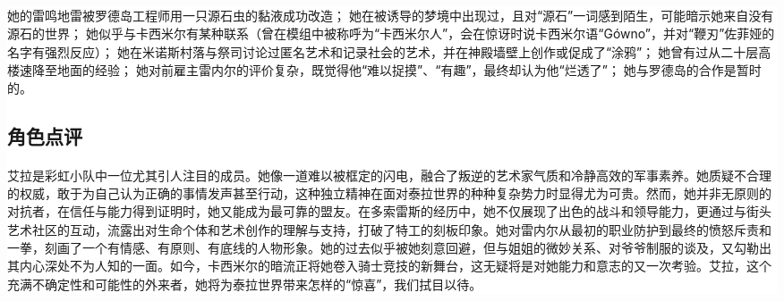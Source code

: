 她的雷鸣地雷被罗德岛工程师用一只源石虫的黏液成功改造；
她在被诱导的梦境中出现过，且对“源石”一词感到陌生，可能暗示她来自没有源石的世界；
她似乎与卡西米尔有某种联系（曾在模组中被称呼为“卡西米尔人”，会在惊讶时说卡西米尔语“Gówno”，并对“鞭刃”佐菲娅的名字有强烈反应）；
她在米诺斯村落与祭司讨论过匿名艺术和记录社会的艺术，并在神殿墙壁上创作或促成了“涂鸦”；
她曾有过从二十层高楼速降至地面的经验；
她对前雇主雷内尔的评价复杂，既觉得他“难以捉摸”、“有趣”，最终却认为他“烂透了”；
她与罗德岛的合作是暂时的。
## 角色点评
艾拉是彩虹小队中一位尤其引人注目的成员。她像一道难以被框定的闪电，融合了叛逆的艺术家气质和冷静高效的军事素养。她质疑不合理的权威，敢于为自己认为正确的事情发声甚至行动，这种独立精神在面对泰拉世界的种种复杂势力时显得尤为可贵。然而，她并非无原则的对抗者，在信任与能力得到证明时，她又能成为最可靠的盟友。在多索雷斯的经历中，她不仅展现了出色的战斗和领导能力，更通过与街头艺术社区的互动，流露出对生命个体和艺术创作的理解与支持，打破了特工的刻板印象。她对雷内尔从最初的职业防护到最终的愤怒斥责和一拳，刻画了一个有情感、有原则、有底线的人物形象。她的过去似乎被她刻意回避，但与姐姐的微妙关系、对爷爷制服的谈及，又勾勒出其内心深处不为人知的一面。如今，卡西米尔的暗流正将她卷入骑士竞技的新舞台，这无疑将是对她能力和意志的又一次考验。艾拉，这个充满不确定性和可能性的外来者，她将为泰拉世界带来怎样的“惊喜”，我们拭目以待。